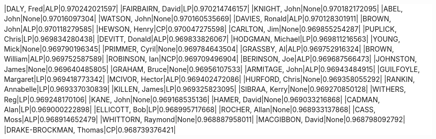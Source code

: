 |DALY, Fred|ALP|0.970242021597|
|FAIRBAIRN, David|LP|0.970214746157|
|KNIGHT, John|None|0.970182172095|
|ABEL, John|None|0.97016097304|
|WATSON, John|None|0.970160535669|
|DAVIES, Ronald|ALP|0.970128301911|
|BROWN, John|ALP|0.970118279585|
|HEWSON, Henry|CP|0.970047275598|
|CARLTON, Jim|None|0.969855254287|
|PUPLICK, Chris|LP|0.969834280438|
|DEVITT, Donald|ALP|0.969833826067|
|HODGMAN, Michael|LP|0.969811216563|
|YOUNG, Mick|None|0.969790196345|
|PRIMMER, Cyril|None|0.969784643504|
|GRASSBY, Al|ALP|0.969752916324|
|BROWN, William|ALP|0.969752587589|
|ROBINSON, Ian|NCP|0.969709496904|
|BERINSON, Joe|ALP|0.969687566473|
|JOHNSTON, James|None|0.969640485805|
|GRAHAM, Bruce|None|0.96956107533|
|ARMITAGE, John|ALP|0.96943484915|
|GUILFOYLE, Margaret|LP|0.969418773342|
|MCIVOR, Hector|ALP|0.969402472086|
|HURFORD, Chris|None|0.969358055292|
|RANKIN, Annabelle|LP|0.969337030839|
|KILLEN, James|LP|0.969325823095|
|SIBRAA, Kerry|None|0.969270850128|
|WITHERS, Reg|LP|0.969248170106|
|KANE, John|None|0.969168535136|
|HAMER, David|None|0.969033216868|
|CADMAN, Alan|LP|0.969000222898|
|ELLICOTT, Bob|LP|0.968995717668|
|ROCHER, Allan|None|0.968933137868|
|CASS, Moss|ALP|0.968914652479|
|WHITTORN, Raymond|None|0.968887958011|
|MACGIBBON, David|None|0.968798092792|
|DRAKE-BROCKMAN, Thomas|CP|0.968739376421|